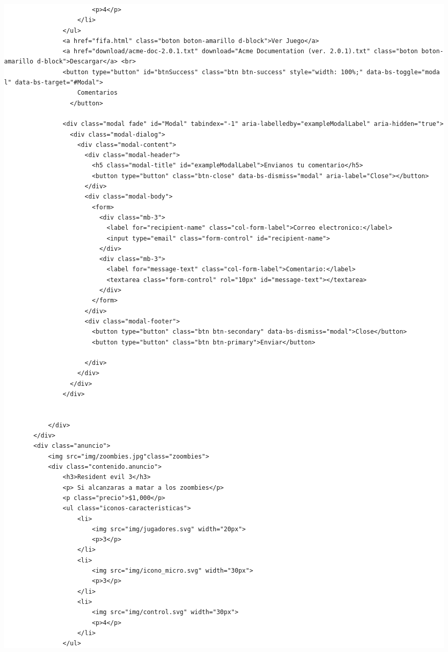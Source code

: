                             <p>4</p>    
                        </li>
                    </ul> 
                    <a href="fifa.html" class="boton boton-amarillo d-block">Ver Juego</a>
                    <a href="download/acme-doc-2.0.1.txt" download="Acme Documentation (ver. 2.0.1).txt" class="boton boton-amarillo d-block">Descargar</a> <br>
                    <button type="button" id="btnSuccess" class="btn btn-success" style="width: 100%;" data-bs-toggle="modal" data-bs-target="#Modal">
                        Comentarios
                      </button>
                     
                    <div class="modal fade" id="Modal" tabindex="-1" aria-labelledby="exampleModalLabel" aria-hidden="true">
                      <div class="modal-dialog">
                        <div class="modal-content">
                          <div class="modal-header">
                            <h5 class="modal-title" id="exampleModalLabel">Envianos tu comentario</h5>
                            <button type="button" class="btn-close" data-bs-dismiss="modal" aria-label="Close"></button>
                          </div>
                          <div class="modal-body">
                            <form>
                              <div class="mb-3">
                                <label for="recipient-name" class="col-form-label">Correo electronico:</label>
                                <input type="email" class="form-control" id="recipient-name">
                              </div>
                              <div class="mb-3">
                                <label for="message-text" class="col-form-label">Comentario:</label>
                                <textarea class="form-control" rol="10px" id="message-text"></textarea>
                              </div>
                            </form>
                          </div>
                          <div class="modal-footer">
                            <button type="button" class="btn btn-secondary" data-bs-dismiss="modal">Close</button>
                            <button type="button" class="btn btn-primary">Enviar</button>

                          </div>
                        </div>
                      </div>
                    </div>
                
                
                </div>
            </div>
            <div class="anuncio">
                <img src="img/zoombies.jpg"class="zoombies">
                <div class="contenido.anuncio">
                    <h3>Resident evil 3</h3>
                    <p> Si alcanzaras a matar a los zoombies</p>
                    <p class="precio">$1,000</p>
                    <ul class="iconos-caracteristicas">
                        <li>
                            <img src="img/jugadores.svg" width="20px">
                            <p>3</p>    
                        </li>
                        <li>
                            <img src="img/icono_micro.svg" width="30px">
                            <p>3</p>    
                        </li>
                        <li>
                            <img src="img/control.svg" width="30px">
                            <p>4</p>    
                        </li>
                    </ul> 